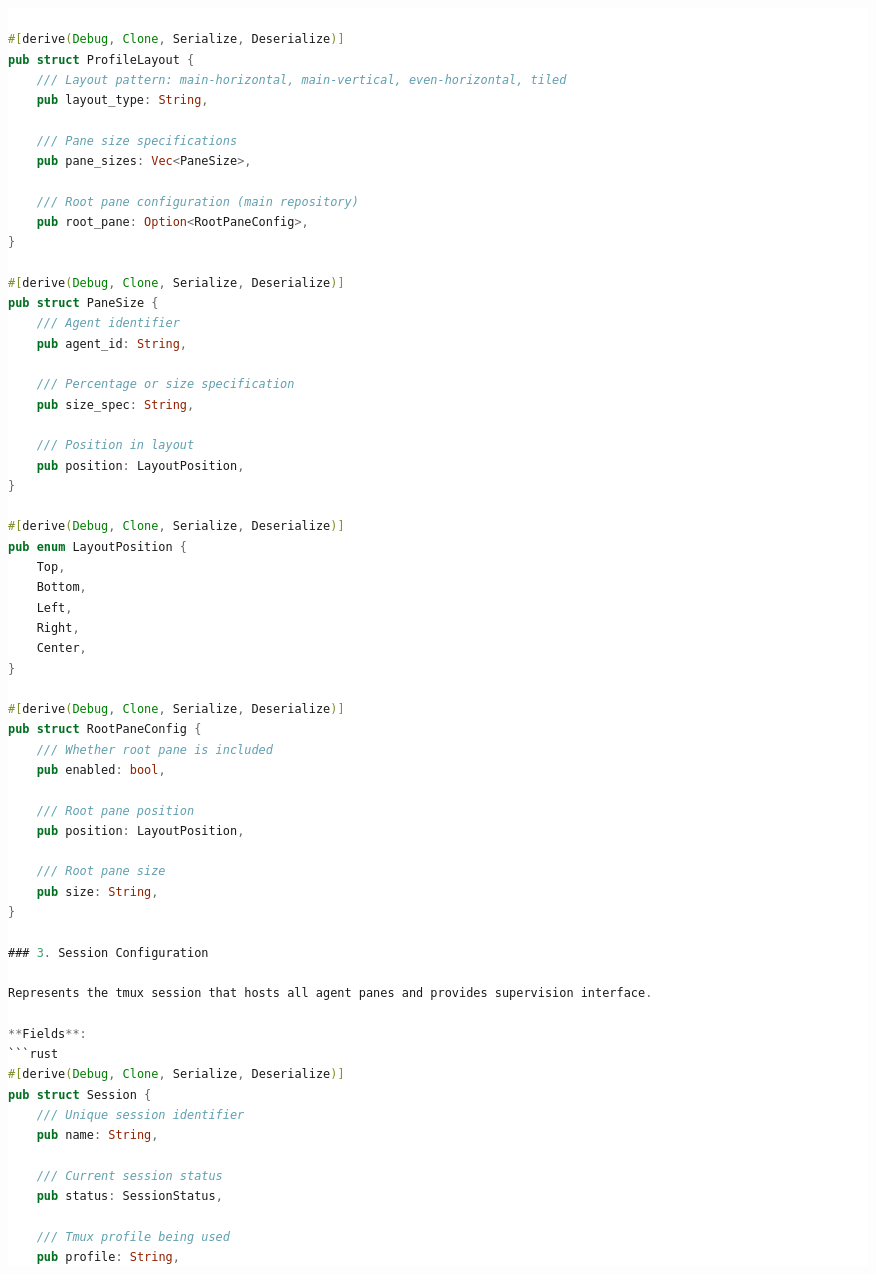 ```rust

#[derive(Debug, Clone, Serialize, Deserialize)]
pub struct ProfileLayout {
    /// Layout pattern: main-horizontal, main-vertical, even-horizontal, tiled
    pub layout_type: String,

    /// Pane size specifications
    pub pane_sizes: Vec<PaneSize>,

    /// Root pane configuration (main repository)
    pub root_pane: Option<RootPaneConfig>,
}

#[derive(Debug, Clone, Serialize, Deserialize)]
pub struct PaneSize {
    /// Agent identifier
    pub agent_id: String,

    /// Percentage or size specification
    pub size_spec: String,

    /// Position in layout
    pub position: LayoutPosition,
}

#[derive(Debug, Clone, Serialize, Deserialize)]
pub enum LayoutPosition {
    Top,
    Bottom,
    Left,
    Right,
    Center,
}

#[derive(Debug, Clone, Serialize, Deserialize)]
pub struct RootPaneConfig {
    /// Whether root pane is included
    pub enabled: bool,

    /// Root pane position
    pub position: LayoutPosition,

    /// Root pane size
    pub size: String,
}

### 3. Session Configuration

Represents the tmux session that hosts all agent panes and provides supervision interface.

**Fields**:
```rust
#[derive(Debug, Clone, Serialize, Deserialize)]
pub struct Session {
    /// Unique session identifier
    pub name: String,

    /// Current session status
    pub status: SessionStatus,

    /// Tmux profile being used
    pub profile: String,

```